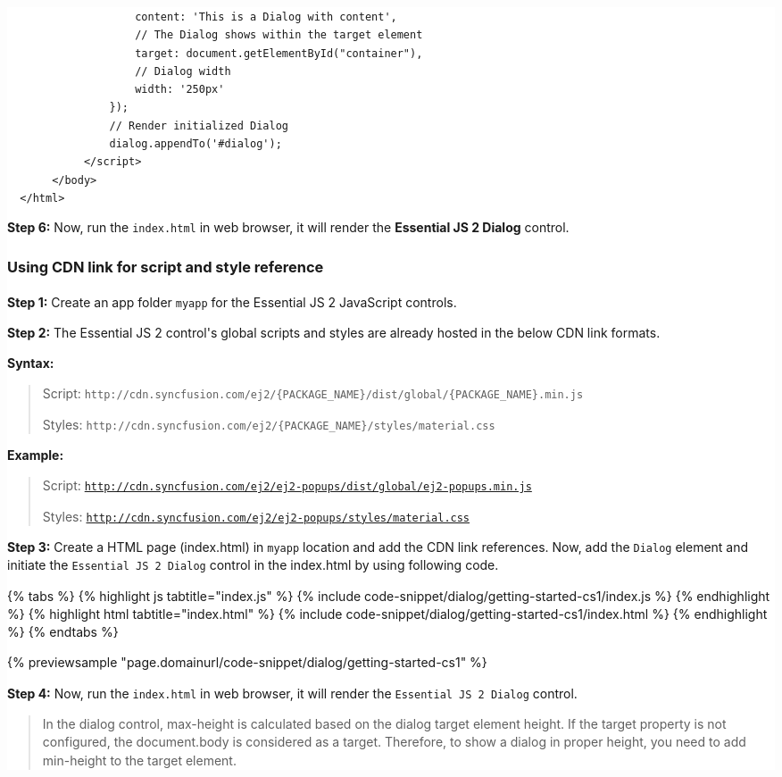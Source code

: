 ```
                    content: 'This is a Dialog with content',
                    // The Dialog shows within the target element
                    target: document.getElementById("container"),
                    // Dialog width
                    width: '250px'
                });
                // Render initialized Dialog
                dialog.appendTo('#dialog');
            </script>
       </body>
  </html>
```

**Step 6:** Now, run the `index.html` in web browser, it will render the **Essential JS 2 Dialog** control.

### Using CDN link for script and style reference

**Step 1:** Create an app folder `myapp` for the Essential JS 2 JavaScript controls.

**Step 2:** The Essential JS 2 control's global scripts and styles are already hosted in the below CDN link formats.

**Syntax:**
> Script: `http://cdn.syncfusion.com/ej2/{PACKAGE_NAME}/dist/global/{PACKAGE_NAME}.min.js`
>
> Styles: `http://cdn.syncfusion.com/ej2/{PACKAGE_NAME}/styles/material.css`

**Example:**
> Script: [`http://cdn.syncfusion.com/ej2/ej2-popups/dist/global/ej2-popups.min.js`](http://cdn.syncfusion.com/ej2/ej2-popups/dist/global/ej2-popups.min.js)
>
> Styles: [`http://cdn.syncfusion.com/ej2/ej2-popups/styles/material.css`](http://cdn.syncfusion.com/ej2/ej2-popups/styles/material.css)

**Step 3:** Create a HTML page (index.html) in `myapp` location and add the CDN link references. Now, add the `Dialog` element and initiate the `Essential JS 2 Dialog` control in the index.html by using following code.

{% tabs %}
{% highlight js tabtitle="index.js" %}
{% include code-snippet/dialog/getting-started-cs1/index.js %}
{% endhighlight %}
{% highlight html tabtitle="index.html" %}
{% include code-snippet/dialog/getting-started-cs1/index.html %}
{% endhighlight %}
{% endtabs %}
        
{% previewsample "page.domainurl/code-snippet/dialog/getting-started-cs1" %}

**Step 4:** Now, run the `index.html` in web browser, it will render the `Essential JS 2 Dialog` control.

> In the dialog control, max-height is calculated based on the dialog target element height. If the target property is not configured, the document.body is considered as a target. Therefore, to show a dialog in proper height, you need to add min-height to the target element.
